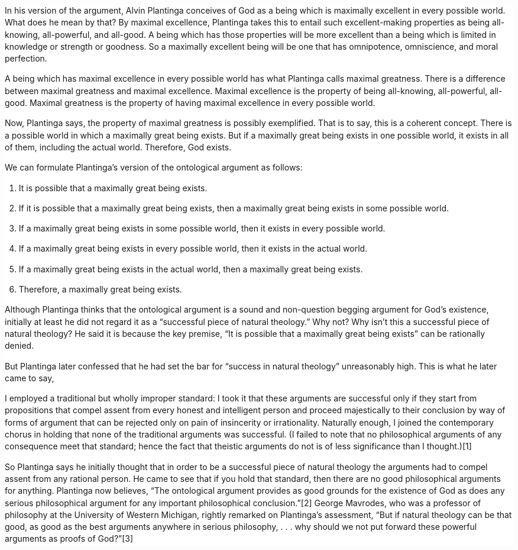 In his version of the argument, Alvin Plantinga conceives of God as a being which is maximally excellent in every possible world. What does he mean by that? By maximal excellence, Plantinga takes this to entail such excellent-making properties as being all-knowing, all-powerful, and all-good. A being which has those properties will be more excellent than a being which is limited in knowledge or strength or goodness. So a maximally excellent being will be one that has omnipotence, omniscience, and moral perfection.

A being which has maximal excellence in every possible world has what Plantinga calls maximal greatness. There is a difference between maximal greatness and maximal excellence. Maximal excellence is the property of being all-knowing, all-powerful, all-good. Maximal greatness is the property of having maximal excellence in every possible world.

Now, Plantinga says, the property of maximal greatness is possibly exemplified. That is to say, this is a coherent concept. There is a possible world in which a maximally great being exists. But if a maximally great being exists in one possible world, it exists in all of them, including the actual world. Therefore, God exists.

We can formulate Plantinga’s version of the ontological argument as follows:

1. It is possible that a maximally great being exists.

2. If it is possible that a maximally great being exists, then a maximally great being exists in some possible world.

3. If a maximally great being exists in some possible world, then it exists in every possible world.

4. If a maximally great being exists in every possible world, then it exists in the actual world.

5. If a maximally great being exists in the actual world, then a maximally great being exists.

6. Therefore, a maximally great being exists.

Although Plantinga thinks that the ontological argument is a sound and non-question begging argument for God’s existence, initially at least he did not regard it as a “successful piece of natural theology.” Why not? Why isn’t this a successful piece of natural theology? He said it is because the key premise, “It is possible that a maximally great being exists” can be rationally denied.

But Plantinga later confessed that he had set the bar for “success in natural theology” unreasonably high. This is what he later came to say,

I employed a traditional but wholly improper standard: I took it that these arguments are successful only if they start from propositions that compel assent from every honest and intelligent person and proceed majestically to their conclusion by way of forms of argument that can be rejected only on pain of insincerity or irrationality. Naturally enough, I joined the contemporary chorus in holding that none of the traditional arguments was successful. (I failed to note that no philosophical arguments of any consequence meet that standard; hence the fact that theistic arguments do not is of less significance than I thought.)[1]

So Plantinga says he initially thought that in order to be a successful piece of natural theology the arguments had to compel assent from any rational person. He came to see that if you hold that standard, then there are no good philosophical arguments for anything. Plantinga now believes, “The ontological argument provides as good grounds for the existence of God as does any serious philosophical argument for any important philosophical conclusion.”[2] George Mavrodes, who was a professor of philosophy at the University of Western Michigan, rightly remarked on Plantinga’s assessment, “But if natural theology can be that good, as good as the best arguments anywhere in serious philosophy, . . . why should we not put forward these powerful arguments as proofs of God?”[3]
